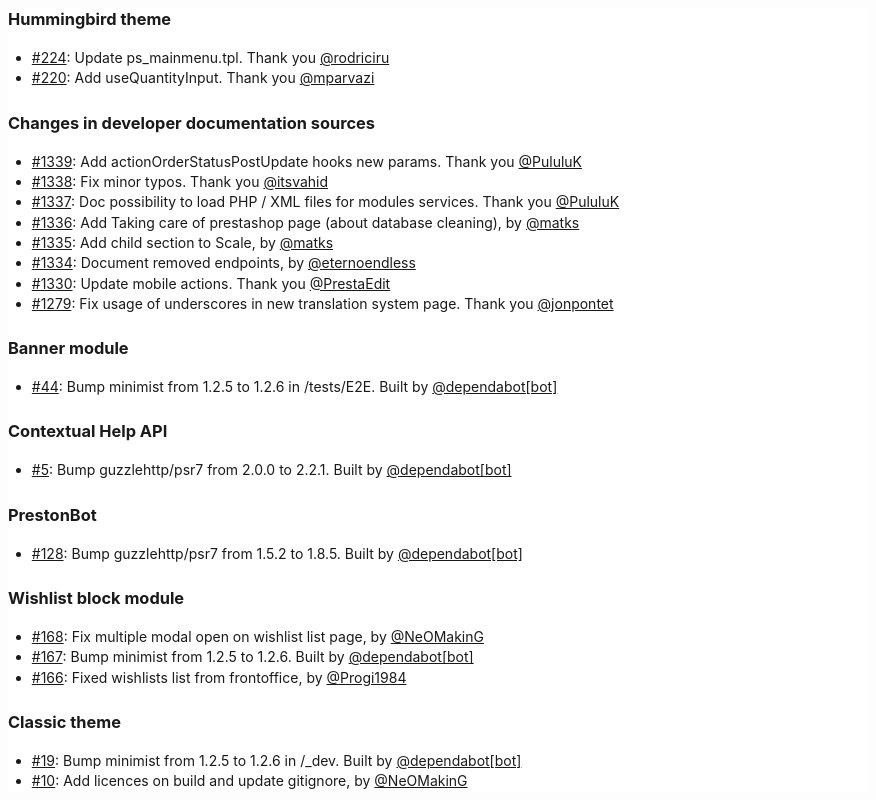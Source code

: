 
### Hummingbird theme
* [#224](https://github.com/PrestaShop/hummingbird/pull/224): Update ps_mainmenu.tpl. Thank you [@rodriciru](https://github.com/rodriciru)
* [#220](https://github.com/PrestaShop/hummingbird/pull/220): Add useQuantityInput. Thank you [@mparvazi](https://github.com/mparvazi)


### Changes in developer documentation sources
* [#1339](https://github.com/PrestaShop/docs/pull/1339): Add actionOrderStatusPostUpdate  hooks new params. Thank you [@PululuK](https://github.com/PululuK)
* [#1338](https://github.com/PrestaShop/docs/pull/1338): Fix minor typos. Thank you [@itsvahid](https://github.com/itsvahid)
* [#1337](https://github.com/PrestaShop/docs/pull/1337): Doc possibility to load PHP / XML files for modules services. Thank you [@PululuK](https://github.com/PululuK)
* [#1336](https://github.com/PrestaShop/docs/pull/1336): Add Taking care of prestashop page (about database cleaning), by [@matks](https://github.com/matks)
* [#1335](https://github.com/PrestaShop/docs/pull/1335): Add child section to Scale, by [@matks](https://github.com/matks)
* [#1334](https://github.com/PrestaShop/docs/pull/1334): Document removed endpoints, by [@eternoendless](https://github.com/eternoendless)
* [#1330](https://github.com/PrestaShop/docs/pull/1330): Update mobile actions. Thank you [@PrestaEdit](https://github.com/PrestaEdit)
* [#1279](https://github.com/PrestaShop/docs/pull/1279): Fix usage of underscores in new translation system page. Thank you [@jonpontet](https://github.com/jonpontet)


### Banner module
* [#44](https://github.com/PrestaShop/ps_banner/pull/44): Bump minimist from 1.2.5 to 1.2.6 in /tests/E2E. Built by [@dependabot[bot]](https://github.com/apps/dependabot)


### Contextual Help API
* [#5](https://github.com/PrestaShop/contextual-help-api/pull/5): Bump guzzlehttp/psr7 from 2.0.0 to 2.2.1. Built by [@dependabot[bot]](https://github.com/apps/dependabot)


### PrestonBot
* [#128](https://github.com/PrestaShop/prestonbot/pull/128): Bump guzzlehttp/psr7 from 1.5.2 to 1.8.5. Built by [@dependabot[bot]](https://github.com/apps/dependabot)


### Wishlist block module
* [#168](https://github.com/PrestaShop/blockwishlist/pull/168): Fix multiple modal open on wishlist list page, by [@NeOMakinG](https://github.com/NeOMakinG)
* [#167](https://github.com/PrestaShop/blockwishlist/pull/167): Bump minimist from 1.2.5 to 1.2.6. Built by [@dependabot[bot]](https://github.com/apps/dependabot)
* [#166](https://github.com/PrestaShop/blockwishlist/pull/166): Fixed wishlists list from frontoffice, by [@Progi1984](https://github.com/Progi1984)


### Classic theme
* [#19](https://github.com/PrestaShop/classic-theme/pull/19): Bump minimist from 1.2.5 to 1.2.6 in /_dev. Built by [@dependabot[bot]](https://github.com/apps/dependabot)
* [#10](https://github.com/PrestaShop/classic-theme/pull/10): Add licences on build and update gitignore, by [@NeOMakinG](https://github.com/NeOMakinG)
